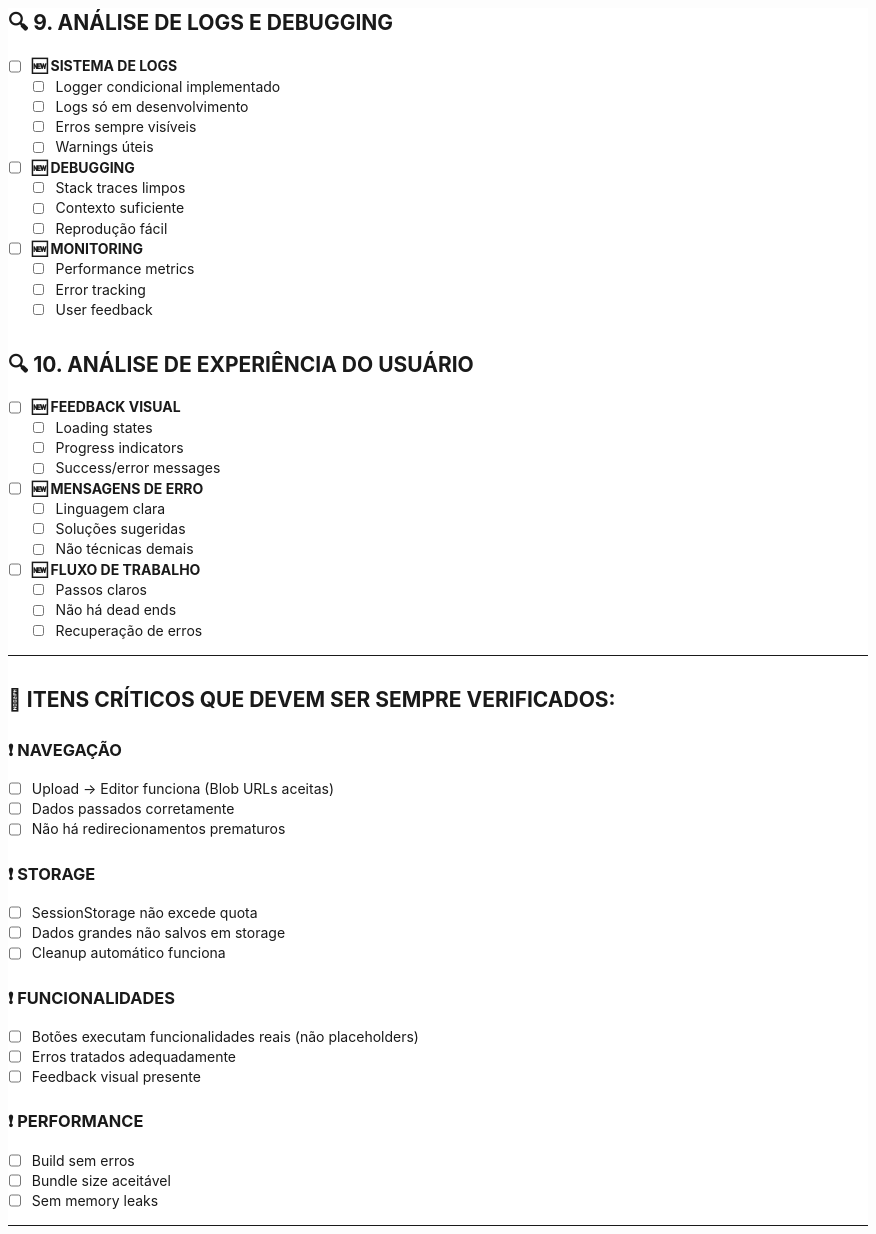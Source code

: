 ## **🔍 9. ANÁLISE DE LOGS E DEBUGGING**
- [ ] **🆕 SISTEMA DE LOGS**
  - [ ] Logger condicional implementado
  - [ ] Logs só em desenvolvimento
  - [ ] Erros sempre visíveis
  - [ ] Warnings úteis
- [ ] **🆕 DEBUGGING**
  - [ ] Stack traces limpos
  - [ ] Contexto suficiente
  - [ ] Reprodução fácil
- [ ] **🆕 MONITORING**
  - [ ] Performance metrics
  - [ ] Error tracking
  - [ ] User feedback

## **🔍 10. ANÁLISE DE EXPERIÊNCIA DO USUÁRIO**
- [ ] **🆕 FEEDBACK VISUAL**
  - [ ] Loading states
  - [ ] Progress indicators
  - [ ] Success/error messages
- [ ] **🆕 MENSAGENS DE ERRO**
  - [ ] Linguagem clara
  - [ ] Soluções sugeridas
  - [ ] Não técnicas demais
- [ ] **🆕 FLUXO DE TRABALHO**
  - [ ] Passos claros
  - [ ] Não há dead ends
  - [ ] Recuperação de erros

---

## **🚨 ITENS CRÍTICOS QUE DEVEM SER SEMPRE VERIFICADOS:**

### **❗ NAVEGAÇÃO**
- [ ] Upload → Editor funciona (Blob URLs aceitas)
- [ ] Dados passados corretamente
- [ ] Não há redirecionamentos prematuros

### **❗ STORAGE**
- [ ] SessionStorage não excede quota
- [ ] Dados grandes não salvos em storage
- [ ] Cleanup automático funciona

### **❗ FUNCIONALIDADES**
- [ ] Botões executam funcionalidades reais (não placeholders)
- [ ] Erros tratados adequadamente
- [ ] Feedback visual presente

### **❗ PERFORMANCE**
- [ ] Build sem erros
- [ ] Bundle size aceitável
- [ ] Sem memory leaks

---